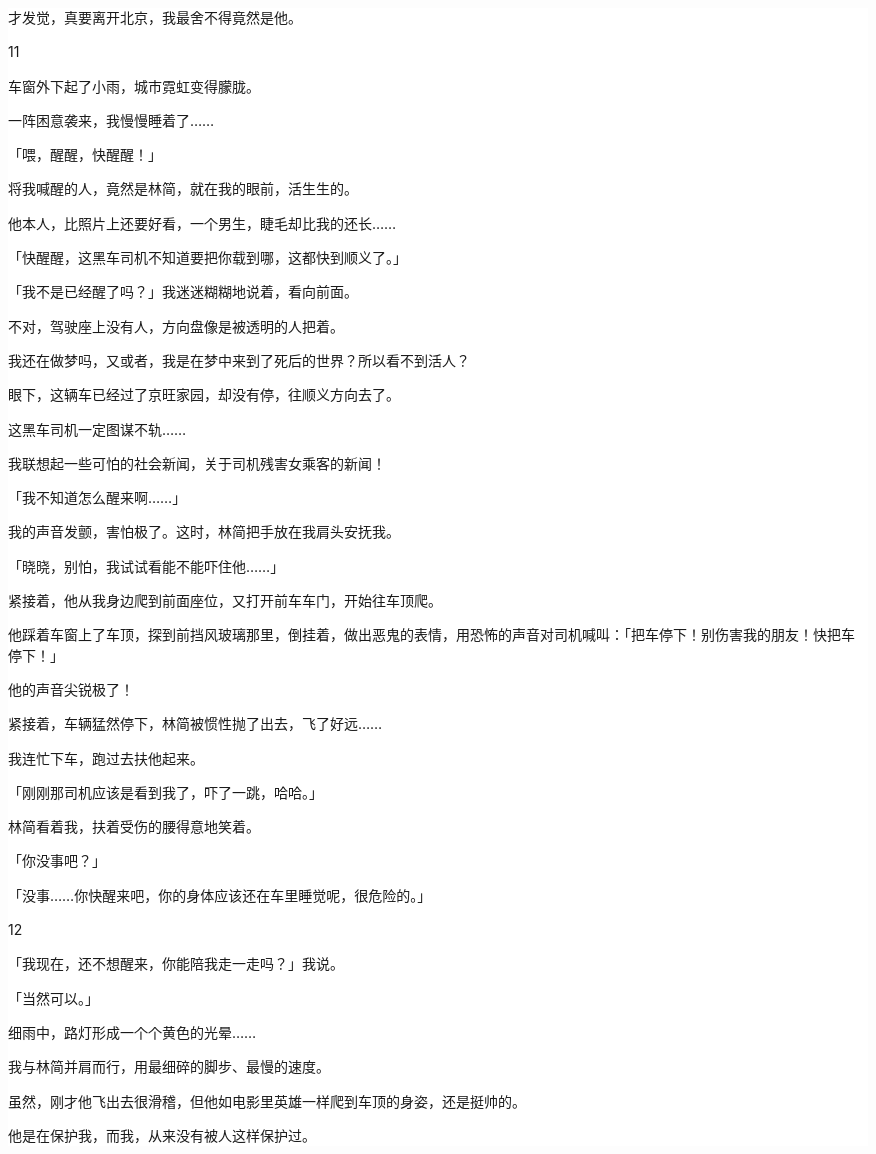 才发觉，真要离开北京，我最舍不得竟然是他。

11

车窗外下起了小雨，城市霓虹变得朦胧。

一阵困意袭来，我慢慢睡着了……

「喂，醒醒，快醒醒！」

将我喊醒的人，竟然是林简，就在我的眼前，活生生的。

他本人，比照片上还要好看，一个男生，睫毛却比我的还长……

「快醒醒，这黑车司机不知道要把你载到哪，这都快到顺义了。」

「我不是已经醒了吗？」我迷迷糊糊地说着，看向前面。

不对，驾驶座上没有人，方向盘像是被透明的人把着。

我还在做梦吗，又或者，我是在梦中来到了死后的世界？所以看不到活人？

眼下，这辆车已经过了京旺家园，却没有停，往顺义方向去了。

这黑车司机一定图谋不轨……

我联想起一些可怕的社会新闻，关于司机残害女乘客的新闻！

「我不知道怎么醒来啊……」

我的声音发颤，害怕极了。这时，林简把手放在我肩头安抚我。

「晓晓，别怕，我试试看能不能吓住他……」

紧接着，他从我身边爬到前面座位，又打开前车车门，开始往车顶爬。

他踩着车窗上了车顶，探到前挡风玻璃那里，倒挂着，做出恶鬼的表情，用恐怖的声音对司机喊叫：「把车停下！别伤害我的朋友！快把车停下！」

他的声音尖锐极了！

紧接着，车辆猛然停下，林简被惯性抛了出去，飞了好远……

我连忙下车，跑过去扶他起来。

「刚刚那司机应该是看到我了，吓了一跳，哈哈。」

林简看着我，扶着受伤的腰得意地笑着。

「你没事吧？」

「没事……你快醒来吧，你的身体应该还在车里睡觉呢，很危险的。」

12

「我现在，还不想醒来，你能陪我走一走吗？」我说。

「当然可以。」

细雨中，路灯形成一个个黄色的光晕……

我与林简并肩而行，用最细碎的脚步、最慢的速度。

虽然，刚才他飞出去很滑稽，但他如电影里英雄一样爬到车顶的身姿，还是挺帅的。

他是在保护我，而我，从来没有被人这样保护过。
